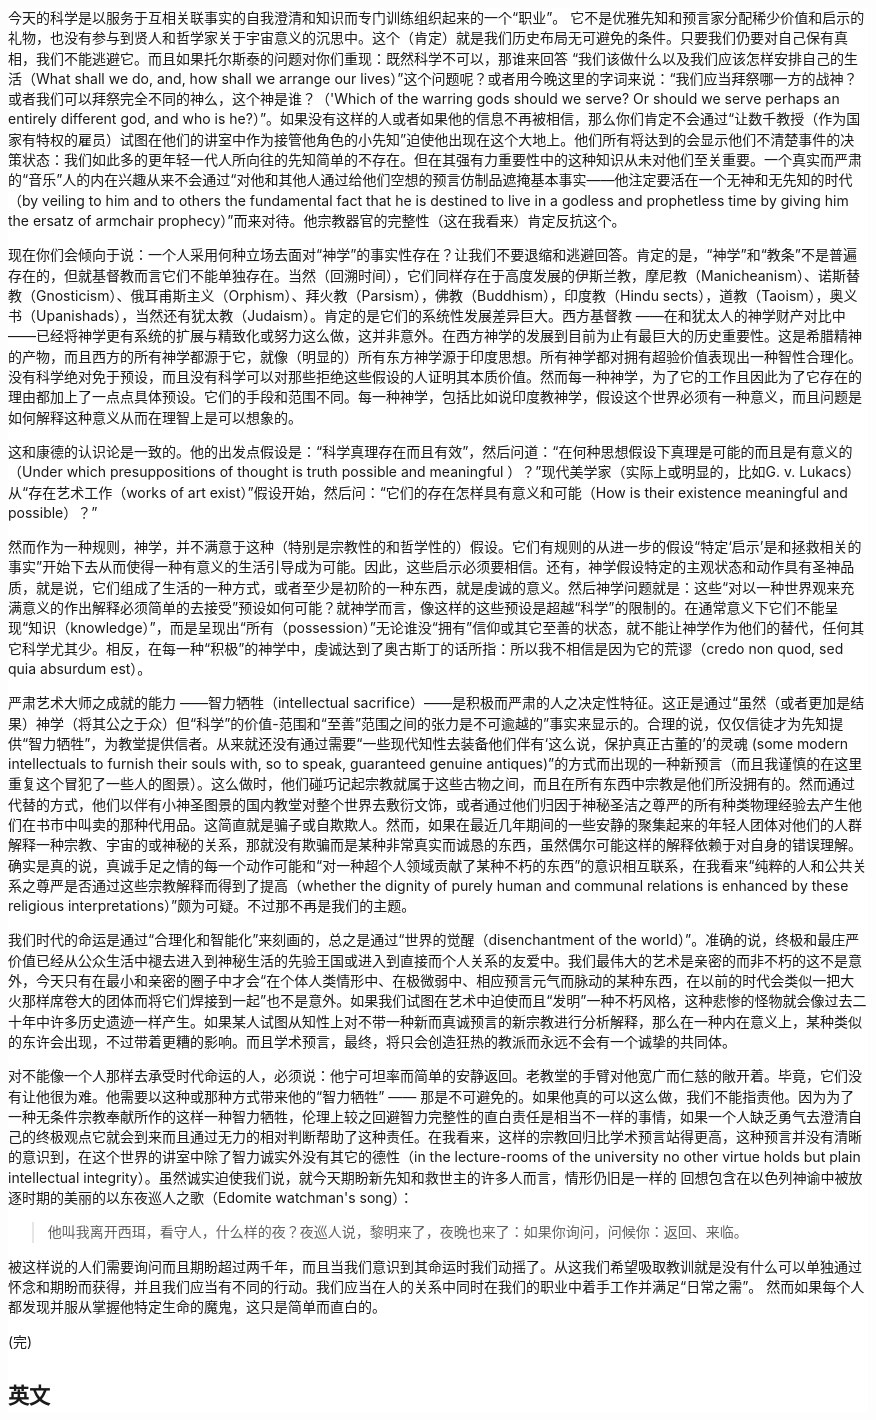 今天的科学是以服务于互相关联事实的自我澄清和知识而专门训练组织起来的一个“职业”。 它不是优雅先知和预言家分配稀少价值和启示的礼物，也没有参与到贤人和哲学家关于宇宙意义的沉思中。这个（肯定）就是我们历史布局无可避免的条件。只要我们仍要对自己保有真相，我们不能逃避它。而且如果托尔斯泰的问题对你们重现：既然科学不可以，那谁来回答 “我们该做什么以及我们应该怎样安排自己的生活（What shall we do, and, how shall we arrange our lives）”这个问题呢？或者用今晚这里的字词来说：“我们应当拜祭哪一方的战神？或者我们可以拜祭完全不同的神么，这个神是谁？（'Which of the warring gods should we serve? Or should we serve perhaps an entirely different god, and who is he?）”。如果没有这样的人或者如果他的信息不再被相信，那么你们肯定不会通过“让数千教授（作为国家有特权的雇员）试图在他们的讲室中作为接管他角色的小先知”迫使他出现在这个大地上。他们所有将达到的会显示他们不清楚事件的决策状态：我们如此多的更年轻一代人所向往的先知简单的不存在。但在其强有力重要性中的这种知识从未对他们至关重要。一个真实而严肃的“音乐”人的内在兴趣从来不会通过“对他和其他人通过给他们空想的预言仿制品遮掩基本事实——他注定要活在一个无神和无先知的时代（by veiling to him and to others the fundamental fact that he is destined to live in a godless and prophetless time by giving him the ersatz of armchair prophecy）”而来对待。他宗教器官的完整性（这在我看来）肯定反抗这个。

现在你们会倾向于说：一个人采用何种立场去面对“神学”的事实性存在？让我们不要退缩和逃避回答。肯定的是，“神学”和“教条”不是普遍存在的，但就基督教而言它们不能单独存在。当然（回溯时间），它们同样存在于高度发展的伊斯兰教，摩尼教（Manicheanism）、诺斯替教（Gnosticism）、俄耳甫斯主义（Orphism）、拜火教（Parsism），佛教（Buddhism），印度教（Hindu sects），道教（Taoism），奥义书（Upanishads），当然还有犹太教（Judaism）。肯定的是它们的系统性发展差异巨大。西方基督教 ——在和犹太人的神学财产对比中 ——已经将神学更有系统的扩展与精致化或努力这么做，这并非意外。在西方神学的发展到目前为止有最巨大的历史重要性。这是希腊精神的产物，而且西方的所有神学都源于它，就像（明显的）所有东方神学源于印度思想。所有神学都对拥有超验价值表现出一种智性合理化。没有科学绝对免于预设，而且没有科学可以对那些拒绝这些假设的人证明其本质价值。然而每一种神学，为了它的工作且因此为了它存在的理由都加上了一点点具体预设。它们的手段和范围不同。每一种神学，包括比如说印度教神学，假设这个世界必须有一种意义，而且问题是如何解释这种意义从而在理智上是可以想象的。

这和康德的认识论是一致的。他的出发点假设是：“科学真理存在而且有效”，然后问道：“在何种思想假设下真理是可能的而且是有意义的（Under which presuppositions of thought is truth possible and meaningful ）？”现代美学家（实际上或明显的，比如G. v. Lukacs）从“存在艺术工作（works of art exist）”假设开始，然后问：“它们的存在怎样具有意义和可能（How is their existence meaningful and possible）？”

然而作为一种规则，神学，并不满意于这种（特别是宗教性的和哲学性的）假设。它们有规则的从进一步的假设“特定‘启示’是和拯救相关的事实”开始下去从而使得一种有意义的生活引导成为可能。因此，这些启示必须要相信。还有，神学假设特定的主观状态和动作具有圣神品质，就是说，它们组成了生活的一种方式，或者至少是初阶的一种东西，就是虔诚的意义。然后神学问题就是：这些“对以一种世界观来充满意义的作出解释必须简单的去接受”预设如何可能？就神学而言，像这样的这些预设是超越“科学”的限制的。在通常意义下它们不能呈现“知识（knowledge）”，而是呈现出“所有（possession）”无论谁没“拥有”信仰或其它至善的状态，就不能让神学作为他们的替代，任何其它科学尤其少。相反，在每一种“积极”的神学中，虔诚达到了奥古斯丁的话所指：所以我不相信是因为它的荒谬（credo non quod, sed quia absurdum est）。

严肃艺术大师之成就的能力 ——智力牺牲（intellectual sacrifice）——是积极而严肃的人之决定性特征。这正是通过“虽然（或者更加是结果）神学（将其公之于众）但“科学”的价值-范围和“至善”范围之间的张力是不可逾越的”事实来显示的。合理的说，仅仅信徒才为先知提供“智力牺牲”，为教堂提供信者。从来就还没有通过需要“一些现代知性去装备他们伴有‘这么说，保护真正古董的’的灵魂 (some modern intellectuals to furnish their souls with, so to speak, guaranteed genuine antiques)”的方式而出现的一种新预言（而且我谨慎的在这里重复这个冒犯了一些人的图景）。这么做时，他们碰巧记起宗教就属于这些古物之间，而且在所有东西中宗教是他们所没拥有的。然而通过代替的方式，他们以伴有小神圣图景的国内教堂对整个世界去敷衍文饰，或者通过他们归因于神秘圣洁之尊严的所有种类物理经验去产生他们在书市中叫卖的那种代用品。这简直就是骗子或自欺欺人。然而，如果在最近几年期间的一些安静的聚集起来的年轻人团体对他们的人群解释一种宗教、宇宙的或神秘的关系，那就没有欺骗而是某种非常真实而诚恳的东西，虽然偶尔可能这样的解释依赖于对自身的错误理解。确实是真的说，真诚手足之情的每一个动作可能和“对一种超个人领域贡献了某种不朽的东西”的意识相互联系，在我看来“纯粹的人和公共关系之尊严是否通过这些宗教解释而得到了提高（whether the dignity of purely human and communal relations is enhanced by these religious interpretations）”颇为可疑。不过那不再是我们的主题。

我们时代的命运是通过“合理化和智能化”来刻画的，总之是通过“世界的觉醒（disenchantment of the world）”。准确的说，终极和最庄严价值已经从公众生活中褪去进入到神秘生活的先验王国或进入到直接而个人关系的友爱中。我们最伟大的艺术是亲密的而非不朽的这不是意外，今天只有在最小和亲密的圈子中才会“在个体人类情形中、在极微弱中、相应预言元气而脉动的某种东西，在以前的时代会类似一把大火那样席卷大的团体而将它们焊接到一起”也不是意外。如果我们试图在艺术中迫使而且“发明”一种不朽风格，这种悲惨的怪物就会像过去二十年中许多历史遗迹一样产生。如果某人试图从知性上对不带一种新而真诚预言的新宗教进行分析解释，那么在一种内在意义上，某种类似的东许会出现，不过带着更糟的影响。而且学术预言，最终，将只会创造狂热的教派而永远不会有一个诚挚的共同体。

对不能像一个人那样去承受时代命运的人，必须说：他宁可坦率而简单的安静返回。老教堂的手臂对他宽广而仁慈的敞开着。毕竟，它们没有让他很为难。他需要以这种或那种方式带来他的“智力牺牲” —— 那是不可避免的。如果他真的可以这么做，我们不能指责他。因为为了一种无条件宗教奉献所作的这样一种智力牺牲，伦理上较之回避智力完整性的直白责任是相当不一样的事情，如果一个人缺乏勇气去澄清自己的终极观点它就会到来而且通过无力的相对判断帮助了这种责任。在我看来，这样的宗教回归比学术预言站得更高，这种预言并没有清晰的意识到，在这个世界的讲室中除了智力诚实外没有其它的德性（in the lecture-rooms of the university no other virtue holds but plain intellectual integrity）。虽然诚实迫使我们说，就今天期盼新先知和救世主的许多人而言，情形仍旧是一样的  回想包含在以色列神谕中被放逐时期的美丽的以东夜巡人之歌（Edomite watchman's song）：

> 他叫我离开西珥，看守人，什么样的夜？夜巡人说，黎明来了，夜晚也来了：如果你询问，问候你：返回、来临。

被这样说的人们需要询问而且期盼超过两千年，而且当我们意识到其命运时我们动摇了。从这我们希望吸取教训就是没有什么可以单独通过怀念和期盼而获得，并且我们应当有不同的行动。我们应当在人的关系中同时在我们的职业中着手工作并满足“日常之需”。 然而如果每个人都发现并服从掌握他特定生命的魔鬼，这只是简单而直白的。

(完)

## 英文
